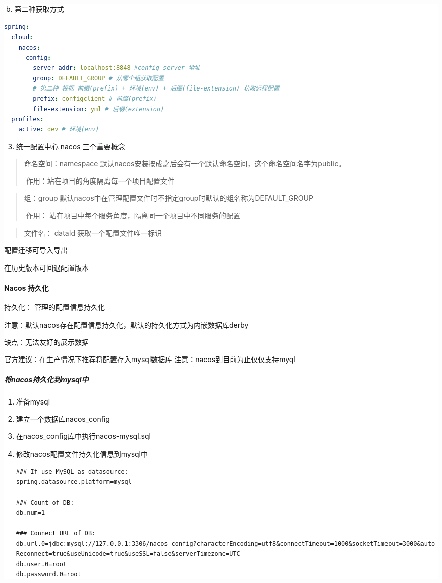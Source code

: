 

​		b. 第二种获取方式

```yml
spring:
  cloud:
    nacos:
      config:
        server-addr: localhost:8848 #config server 地址
        group: DEFAULT_GROUP # 从哪个组获取配置
        # 第二种 根据 前缀(prefix) + 环境(env) + 后缀(file-extension) 获取远程配置
        prefix: configclient # 前缀(prefix)
        file-extension: yml # 后缀(extension)
  profiles:
    active: dev # 环境(env)
```

3. 统一配置中心 nacos 三个重要概念

> 命名空间：namespace 默认nacos安装按成之后会有一个默认命名空间，这个命名空间名字为public。
>
> ​		作用：站在项目的角度隔离每一个项目配置文件

> 组：group  默认nacos中在管理配置文件时不指定group时默认的组名称为DEFAULT_GROUP
>
> ​		作用： 站在项目中每个服务角度，隔离同一个项目中不同服务的配置

> 文件名： dataId  获取一个配置文件唯一标识

配置迁移可导入导出

在历史版本可回退配置版本

#### Nacos 持久化

持久化： 管理的配置信息持久化

注意：默认nacos存在配置信息持久化，默认的持久化方式为内嵌数据库derby

缺点：无法友好的展示数据

官方建议：在生产情况下推荐将配置存入mysql数据库 注意：nacos到目前为止仅仅支持myql

##### 将nacos持久化到mysql中

1. 准备mysql

2. 建立一个数据库nacos_config

3. 在nacos_config库中执行nacos-mysql.sql

4. 修改nacos配置文件持久化信息到mysql中

   ```properties
   ### If use MySQL as datasource:
   spring.datasource.platform=mysql
   
   ### Count of DB:
   db.num=1
   
   ### Connect URL of DB:
   db.url.0=jdbc:mysql://127.0.0.1:3306/nacos_config?characterEncoding=utf8&connectTimeout=1000&socketTimeout=3000&autoReconnect=true&useUnicode=true&useSSL=false&serverTimezone=UTC
   db.user.0=root
   db.password.0=root
   ```
